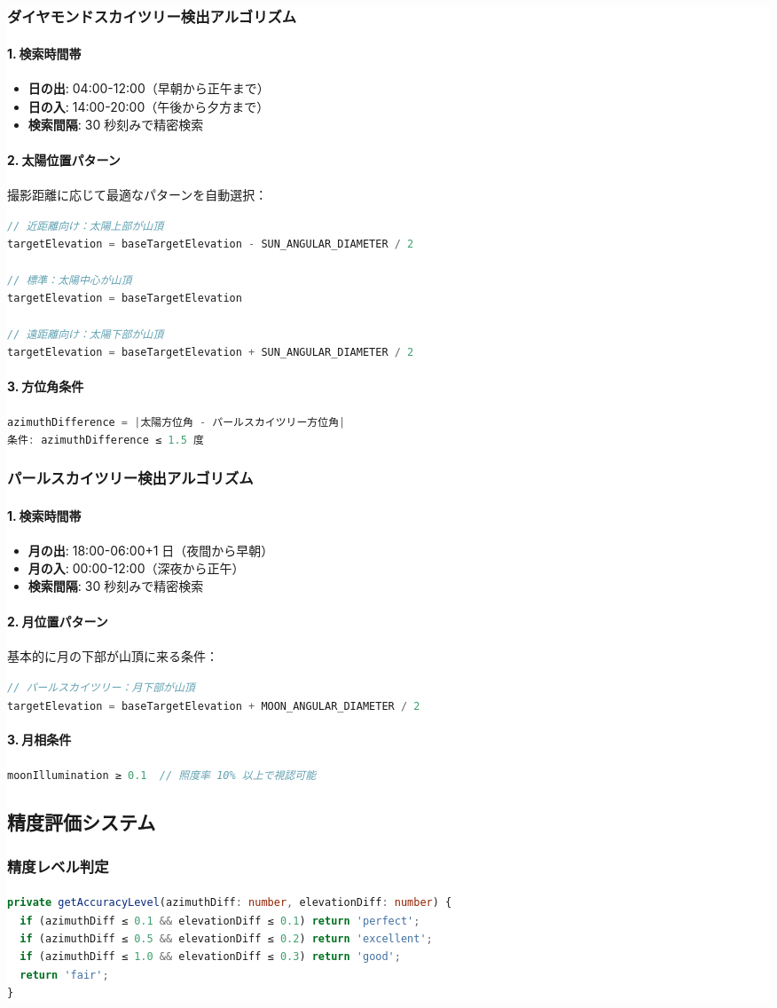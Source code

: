### ダイヤモンドスカイツリー検出アルゴリズム

#### 1. 検索時間帯
- **日の出**: 04:00-12:00（早朝から正午まで）
- **日の入**: 14:00-20:00（午後から夕方まで）
- **検索間隔**: 30 秒刻みで精密検索

#### 2. 太陽位置パターン
撮影距離に応じて最適なパターンを自動選択：

```typescript
// 近距離向け：太陽上部が山頂
targetElevation = baseTargetElevation - SUN_ANGULAR_DIAMETER / 2

// 標準：太陽中心が山頂  
targetElevation = baseTargetElevation

// 遠距離向け：太陽下部が山頂
targetElevation = baseTargetElevation + SUN_ANGULAR_DIAMETER / 2
```

#### 3. 方位角条件
```typescript
azimuthDifference = |太陽方位角 - パールスカイツリー方位角|
条件: azimuthDifference ≤ 1.5 度
```

### パールスカイツリー検出アルゴリズム

#### 1. 検索時間帯
- **月の出**: 18:00-06:00+1 日（夜間から早朝）
- **月の入**: 00:00-12:00（深夜から正午）
- **検索間隔**: 30 秒刻みで精密検索

#### 2. 月位置パターン
基本的に月の下部が山頂に来る条件：

```typescript
// パールスカイツリー：月下部が山頂
targetElevation = baseTargetElevation + MOON_ANGULAR_DIAMETER / 2
```

#### 3. 月相条件
```typescript
moonIllumination ≥ 0.1  // 照度率 10% 以上で視認可能
```

## 精度評価システム

### 精度レベル判定
```typescript
private getAccuracyLevel(azimuthDiff: number, elevationDiff: number) {
  if (azimuthDiff ≤ 0.1 && elevationDiff ≤ 0.1) return 'perfect';
  if (azimuthDiff ≤ 0.5 && elevationDiff ≤ 0.2) return 'excellent'; 
  if (azimuthDiff ≤ 1.0 && elevationDiff ≤ 0.3) return 'good';
  return 'fair';
}
```

